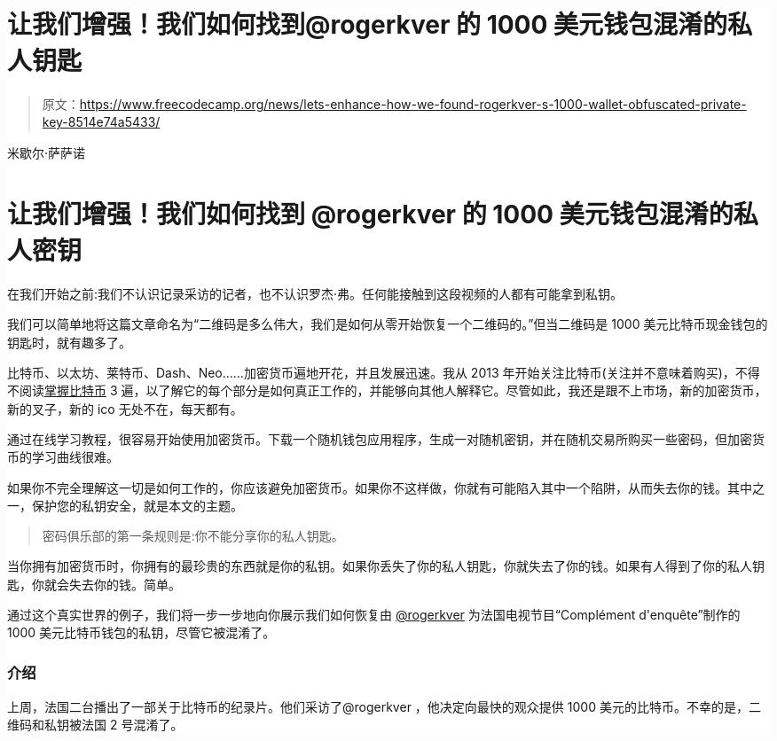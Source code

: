 # 让我们增强！我们如何找到@rogerkver 的 1000 美元钱包混淆的私人钥匙

> 原文：<https://www.freecodecamp.org/news/lets-enhance-how-we-found-rogerkver-s-1000-wallet-obfuscated-private-key-8514e74a5433/>

米歇尔·萨萨诺

# **让我们增强！我们如何找到** @rogerkver 的 1000 美元钱包**混淆的私人密钥**

在我们开始之前:我们不认识记录采访的记者，也不认识罗杰·弗。任何能接触到这段视频的人都有可能拿到私钥。

我们可以简单地将这篇文章命名为“二维码是多么伟大，我们是如何从零开始恢复一个二维码的。”但当二维码是 1000 美元比特币现金钱包的钥匙时，就有趣多了。

比特币、以太坊、莱特币、Dash、Neo……加密货币遍地开花，并且发展迅速。我从 2013 年开始关注比特币(关注并不意味着购买)，不得不阅读[掌握比特币](https://www.amazon.com/Mastering-Bitcoin-Programming-Open-Blockchain/dp/1491954388/ref=sr_1_1?ie=UTF8&qid=1508344325&sr=8-1&keywords=Mastering+Bitcoin) 3 遍，以了解它的每个部分是如何真正工作的，并能够向其他人解释它。尽管如此，我还是跟不上市场，新的加密货币，新的叉子，新的 ico 无处不在，每天都有。

通过在线学习教程，很容易开始使用加密货币。下载一个随机钱包应用程序，生成一对随机密钥，并在随机交易所购买一些密码，但加密货币的学习曲线很难。

如果你不完全理解这一切是如何工作的，你应该避免加密货币。如果你不这样做，你就有可能陷入其中一个陷阱，从而失去你的钱。其中之一，保护您的私钥安全，就是本文的主题。

> 密码俱乐部的第一条规则是:你不能分享你的私人钥匙。

当你拥有加密货币时，你拥有的最珍贵的东西就是你的私钥。如果你丢失了你的私人钥匙，你就失去了你的钱。如果有人得到了你的私人钥匙，你就会失去你的钱。简单。

通过这个真实世界的例子，我们将一步一步地向你展示我们如何恢复由 [@rogerkver](http://twitter.com/rogerkver) 为法国电视节目“Complément d'enquête”制作的 1000 美元比特币钱包的私钥，尽管它被混淆了。

### 介绍

上周，法国二台播出了一部关于比特币的纪录片。他们采访了@rogerkver ，他决定向最快的观众提供 1000 美元的比特币。不幸的是，二维码和私钥被法国 2 号混淆了。
